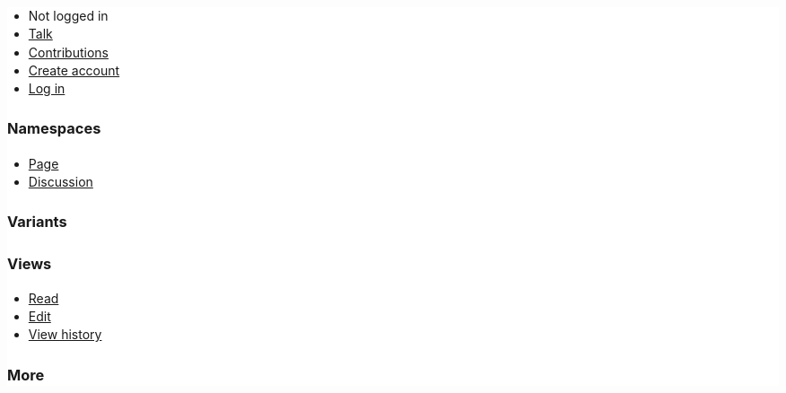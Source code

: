  - <span id="pt-anonuserpage">Not logged in</span>
  - <span id="pt-anontalk">[Talk](/wiki/Special:MyTalk "Discussion about edits from this IP address [n]")</span>
  - <span id="pt-anoncontribs">[Contributions](/wiki/Special:MyContributions "A list of edits made from this IP address [y]")</span>
  - <span id="pt-createaccount">[Create
    account](/w/index.php?title=Special:CreateAccount&returnto=Quran+%28Progressive+Muslims+Organization%29%2F74 "You are encouraged to create an account and log in; however, it is not mandatory")</span>
  - <span id="pt-login">[Log
    in](/w/index.php?title=Special:UserLogin&returnto=Quran+%28Progressive+Muslims+Organization%29%2F74 "You are encouraged to log in; however, it is not mandatory [o]")</span>

</div>

<div id="left-navigation">

### <span>Namespaces</span>

<div class="body vector-menu-content">

  - <span id="ca-nstab-main">[Page](/wiki/Quran_\(Progressive_Muslims_Organization\)/74 "View the content page [c]")</span>
  - <span id="ca-talk">[Discussion](/w/index.php?title=Talk:Quran_\(Progressive_Muslims_Organization\)/74&action=edit&redlink=1 "Discussion about the content page (page does not exist) [t]")</span>

</div>

### <span>Variants</span>

<div class="body vector-menu-content">

</div>

</div>

<div id="right-navigation">

### <span>Views</span>

<div class="body vector-menu-content">

  - <span id="ca-view">[Read](/wiki/Quran_\(Progressive_Muslims_Organization\)/74)</span>
  - <span id="ca-edit">[Edit](/w/index.php?title=Quran_\(Progressive_Muslims_Organization\)/74&action=edit "Edit this page [e]")</span>
  - <span id="ca-history">[View
    history](/w/index.php?title=Quran_\(Progressive_Muslims_Organization\)/74&action=history "Past revisions of this page [h]")</span>

</div>

### <span>More</span>

<div class="body vector-menu-content">

</div>

<div id="p-search" role="search">
